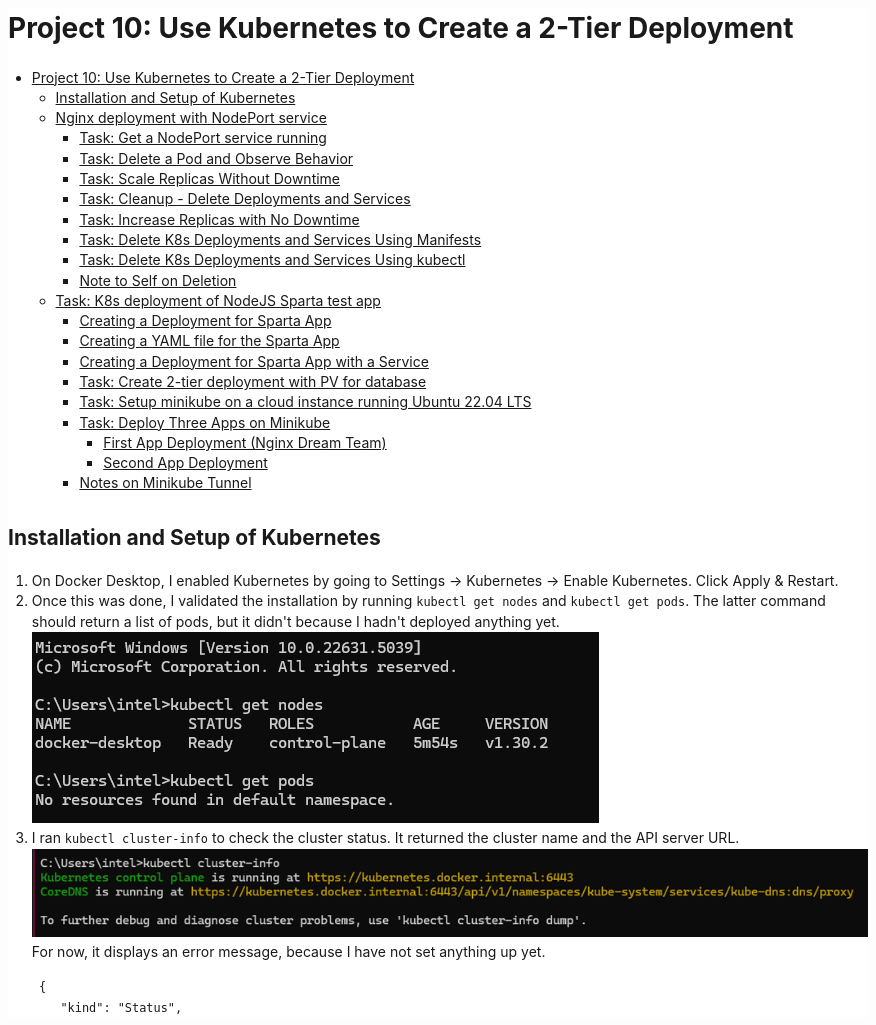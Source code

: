 # Project 10: Use Kubernetes to Create a 2-Tier Deployment

- [Project 10: Use Kubernetes to Create a 2-Tier Deployment](#project-10-use-kubernetes-to-create-a-2-tier-deployment)
  - [Installation and Setup of Kubernetes](#installation-and-setup-of-kubernetes)
  - [Nginx deployment with NodePort service](#nginx-deployment-with-nodeport-service)
    - [Task: Get a NodePort service running](#task-get-a-nodeport-service-running)
    - [Task: Delete a Pod and Observe Behavior](#task-delete-a-pod-and-observe-behavior)
    - [Task: Scale Replicas Without Downtime](#task-scale-replicas-without-downtime)
    - [Task: Cleanup - Delete Deployments and Services](#task-cleanup---delete-deployments-and-services)
    - [Task: Increase Replicas with No Downtime](#task-increase-replicas-with-no-downtime)
    - [Task: Delete K8s Deployments and Services Using Manifests](#task-delete-k8s-deployments-and-services-using-manifests)
    - [Task: Delete K8s Deployments and Services Using kubectl](#task-delete-k8s-deployments-and-services-using-kubectl)
    - [Note to Self on Deletion](#note-to-self-on-deletion)
  - [Task: K8s deployment of NodeJS Sparta test app](#task-k8s-deployment-of-nodejs-sparta-test-app)
    - [Creating a Deployment for Sparta App](#creating-a-deployment-for-sparta-app)
    - [Creating a YAML file for the Sparta App](#creating-a-yaml-file-for-the-sparta-app)
    - [Creating a Deployment for Sparta App with a Service](#creating-a-deployment-for-sparta-app-with-a-service)
    - [Task: Create 2-tier deployment with PV for database](#task-create-2-tier-deployment-with-pv-for-database)
    - [Task: Setup minikube on a cloud instance running Ubuntu 22.04 LTS](#task-setup-minikube-on-a-cloud-instance-running-ubuntu-2204-lts)
    - [Task: Deploy Three Apps on Minikube](#task-deploy-three-apps-on-minikube)
      - [First App Deployment (Nginx Dream Team)](#first-app-deployment-nginx-dream-team)
      - [Second App Deployment](#second-app-deployment)
    - [Notes on Minikube Tunnel](#notes-on-minikube-tunnel)


## Installation and Setup of Kubernetes

1. On Docker Desktop, I enabled Kubernetes by going to Settings → Kubernetes → Enable Kubernetes. Click Apply & Restart.
2. Once this was done, I validated the installation by running `kubectl get nodes` and `kubectl get pods`. The latter command should return a list of pods, but it didn't because I hadn't deployed anything yet.
   ![alt text](image.png)
3. I ran `kubectl cluster-info` to check the cluster status. It returned the cluster name and the API server URL.
    ![alt text](image-1.png)
    For now, it displays an error message, because I have not set anything up yet.
    ```
     {
        "kind": "Status",